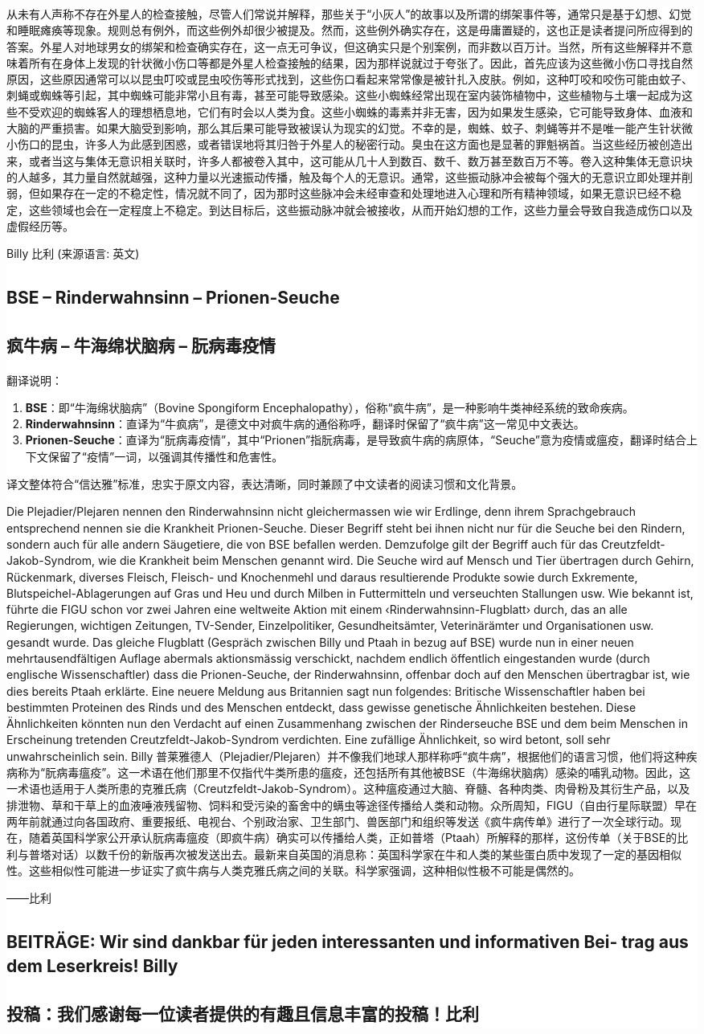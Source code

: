 从未有人声称不存在外星人的检查接触，尽管人们常说并解释，那些关于“小灰人”的故事以及所谓的绑架事件等，通常只是基于幻想、幻觉和睡眠瘫痪等现象。规则总有例外，而这些例外却很少被提及。然而，这些例外确实存在，这是毋庸置疑的，这也正是读者提问所应得到的答案。外星人对地球男女的绑架和检查确实存在，这一点无可争议，但这确实只是个别案例，而非数以百万计。当然，所有这些解释并不意味着所有在身体上发现的针状微小伤口等都是外星人检查接触的结果，因为那样说就过于夸张了。因此，首先应该为这些微小伤口寻找自然原因，这些原因通常可以以昆虫叮咬或昆虫咬伤等形式找到，这些伤口看起来常常像是被针扎入皮肤。例如，这种叮咬和咬伤可能由蚊子、刺蝇或蜘蛛等引起，其中蜘蛛可能非常小且有毒，甚至可能导致感染。这些小蜘蛛经常出现在室内装饰植物中，这些植物与土壤一起成为这些不受欢迎的蜘蛛客人的理想栖息地，它们有时会以人类为食。这些小蜘蛛的毒素并非无害，因为如果发生感染，它可能导致身体、血液和大脑的严重损害。如果大脑受到影响，那么其后果可能导致被误认为现实的幻觉。不幸的是，蜘蛛、蚊子、刺蝇等并不是唯一能产生针状微小伤口的昆虫，许多人为此感到困惑，或者错误地将其归咎于外星人的秘密行动。臭虫在这方面也是显著的罪魁祸首。当这些经历被创造出来，或者当这与集体无意识相关联时，许多人都被卷入其中，这可能从几十人到数百、数千、数万甚至数百万不等。卷入这种集体无意识块的人越多，其力量自然就越强，这种力量以光速振动传播，触及每个人的无意识。通常，这些振动脉冲会被每个强大的无意识立即处理并削弱，但如果存在一定的不稳定性，情况就不同了，因为那时这些脉冲会未经审查和处理地进入心理和所有精神领域，如果无意识已经不稳定，这些领域也会在一定程度上不稳定。到达目标后，这些振动脉冲就会被接收，从而开始幻想的工作，这些力量会导致自我造成伤口以及虚假经历等。

Billy
比利 (来源语言: 英文)

## BSE – Rinderwahnsinn – Prionen-Seuche
## 疯牛病 – 牛海绵状脑病 – 朊病毒疫情

翻译说明：
1. **BSE**：即“牛海绵状脑病”（Bovine Spongiform Encephalopathy），俗称“疯牛病”，是一种影响牛类神经系统的致命疾病。
2. **Rinderwahnsinn**：直译为“牛疯病”，是德文中对疯牛病的通俗称呼，翻译时保留了“疯牛病”这一常见中文表达。
3. **Prionen-Seuche**：直译为“朊病毒疫情”，其中“Prionen”指朊病毒，是导致疯牛病的病原体，“Seuche”意为疫情或瘟疫，翻译时结合上下文保留了“疫情”一词，以强调其传播性和危害性。

译文整体符合“信达雅”标准，忠实于原文内容，表达清晰，同时兼顾了中文读者的阅读习惯和文化背景。

Die Plejadier/Plejaren nennen den Rinderwahnsinn nicht gleichermassen wie wir Erdlinge, denn ihrem Sprachgebrauch entsprechend nennen sie die Krankheit Prionen-Seuche. Dieser Begriff steht bei ihnen nicht nur für die Seuche bei den Rindern, sondern auch für alle andern Säugetiere, die von BSE befallen werden. Demzufolge gilt der Begriff auch für das Creutzfeldt-Jakob-Syndrom, wie die Krankheit beim Menschen genannt wird. Die Seuche wird auf Mensch und Tier übertragen durch Gehirn, Rückenmark, diverses Fleisch, Fleisch- und Knochenmehl und daraus resultierende Produkte sowie durch Exkremente, Blutspeichel-Ablagerungen auf Gras und Heu und durch Milben in Futtermitteln und verseuchten Stallungen usw. Wie bekannt ist, führte die FIGU schon vor zwei Jahren eine weltweite Aktion mit einem ‹Rinderwahnsinn-Flugblatt› durch, das an alle Regierungen, wichtigen Zeitungen, TV-Sender, Einzelpolitiker, Gesundheitsämter, Veterinärämter und Organisationen usw. gesandt wurde. Das gleiche Flugblatt (Gespräch zwischen Billy und Ptaah in bezug auf BSE) wurde nun in einer neuen mehrtausendfältigen Auflage abermals aktionsmässig verschickt, nachdem endlich öffentlich eingestanden wurde (durch englische Wissenschaftler) dass die Prionen-Seuche, der Rinderwahnsinn, offenbar doch auf den Menschen übertragbar ist, wie dies bereits Ptaah erklärte. Eine neuere Meldung aus Britannien sagt nun folgendes: Britische Wissenschaftler haben bei bestimmten Proteinen des Rinds und des Menschen entdeckt, dass gewisse genetische Ähnlichkeiten bestehen. Diese Ähnlichkeiten könnten nun den Verdacht auf einen Zusammenhang zwischen der Rinderseuche BSE und dem beim Menschen in Erscheinung tretenden Creutzfeldt-Jakob-Syndrom verdichten. Eine zufällige Ähnlichkeit, so wird betont, soll sehr unwahrscheinlich sein. Billy
普莱雅德人（Plejadier/Plejaren）并不像我们地球人那样称呼“疯牛病”，根据他们的语言习惯，他们将这种疾病称为“朊病毒瘟疫”。这一术语在他们那里不仅指代牛类所患的瘟疫，还包括所有其他被BSE（牛海绵状脑病）感染的哺乳动物。因此，这一术语也适用于人类所患的克雅氏病（Creutzfeldt-Jakob-Syndrom）。这种瘟疫通过大脑、脊髓、各种肉类、肉骨粉及其衍生产品，以及排泄物、草和干草上的血液唾液残留物、饲料和受污染的畜舍中的螨虫等途径传播给人类和动物。众所周知，FIGU（自由行星际联盟）早在两年前就通过向各国政府、重要报纸、电视台、个别政治家、卫生部门、兽医部门和组织等发送《疯牛病传单》进行了一次全球行动。现在，随着英国科学家公开承认朊病毒瘟疫（即疯牛病）确实可以传播给人类，正如普塔（Ptaah）所解释的那样，这份传单（关于BSE的比利与普塔对话）以数千份的新版再次被发送出去。最新来自英国的消息称：英国科学家在牛和人类的某些蛋白质中发现了一定的基因相似性。这些相似性可能进一步证实了疯牛病与人类克雅氏病之间的关联。科学家强调，这种相似性极不可能是偶然的。

——比利

## BEITRÄGE: Wir sind dankbar für jeden interessanten und informativen Bei- trag aus dem Leserkreis! Billy
## 投稿：我们感谢每一位读者提供的有趣且信息丰富的投稿！比利
